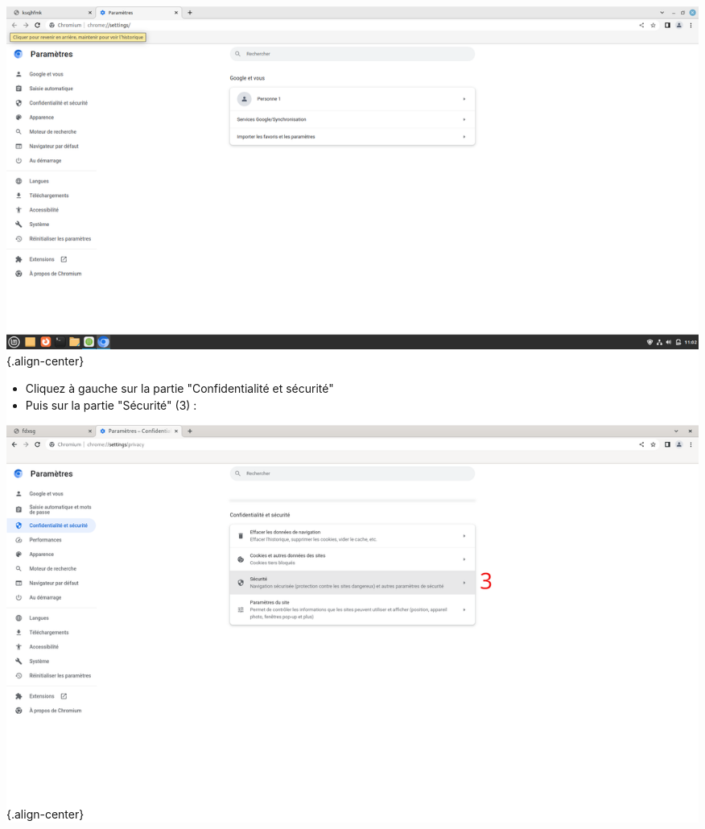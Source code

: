 ![ug-param-2](./images/ug-param-2.png){.align-center}

- Cliquez à gauche sur la partie "Confidentialité et sécurité"
- Puis sur la partie "Sécurité" (3) :

![ug-dns-1](./images/ug-dns-1.png){.align-center}